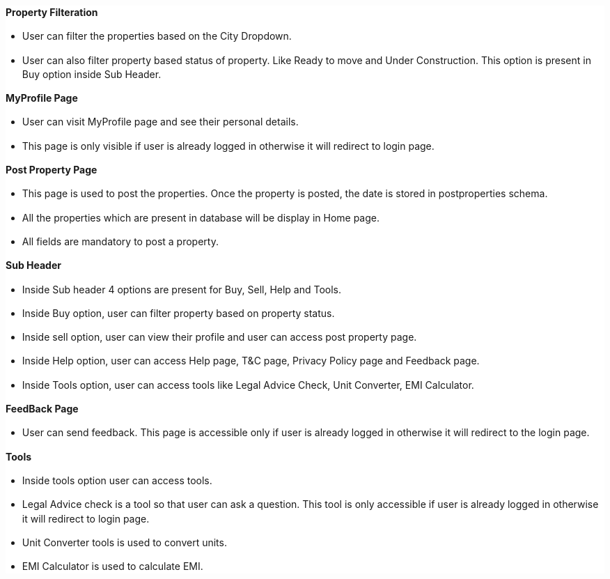 **Property Filteration**
- User can filter the properties based on the City Dropdown.

- User can also filter property based status of property. Like Ready to move and Under Construction. This option is present in Buy option inside Sub Header.

**MyProfile Page**
- User can visit MyProfile page and see their personal details.

- This page is only visible if user is already logged in otherwise it will redirect to login page.

**Post Property Page**
- This page is used to post the properties. Once the property is posted, the date is stored in postproperties schema.

- All the properties which are present in database will be display in Home page.

- All fields are mandatory to post a property.

**Sub Header**
- Inside Sub header 4 options are present for Buy, Sell, Help and Tools.

- Inside Buy option, user can filter property based on property status.

- Inside sell option, user can view their profile and user can access post property page.

- Inside Help option, user can access Help page, T&C page, Privacy Policy page and Feedback page.

- Inside Tools option, user can access tools like Legal Advice Check, Unit Converter, EMI Calculator.

**FeedBack Page**
- User can send feedback. This page is accessible only if user is already logged in otherwise it will redirect to the login page.

**Tools**
- Inside tools option user can access tools.

- Legal Advice check is a tool so that user can ask a question. This tool is only accessible if user is already logged in otherwise it will redirect to login page.

- Unit Converter tools is used to convert units.

- EMI Calculator is used to calculate EMI.





